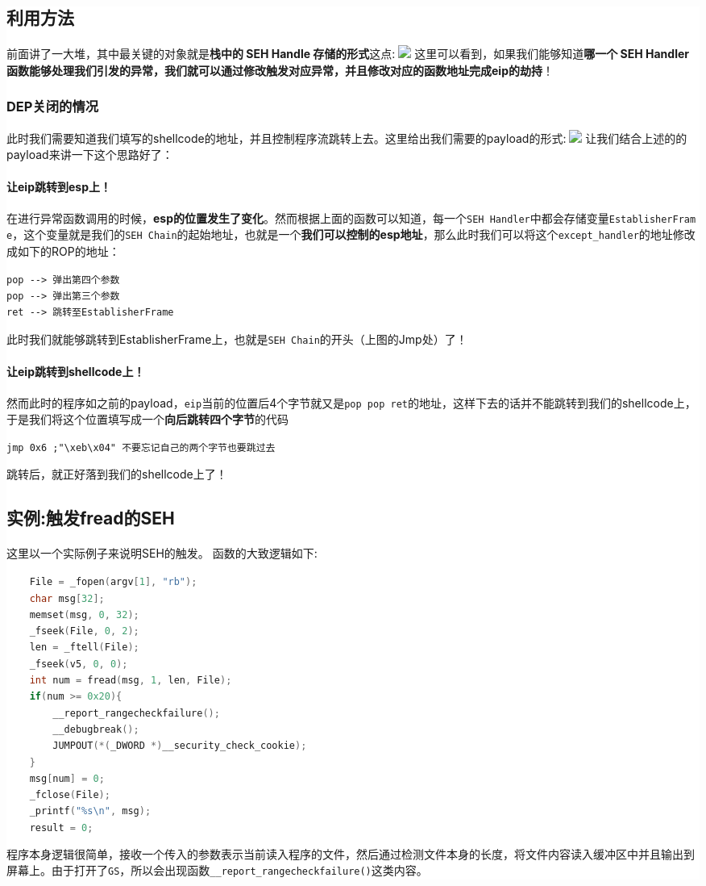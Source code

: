 ## 利用方法
前面讲了一大堆，其中最关键的对象就是**栈中的 SEH Handle 存储的形式**这点:
![](http://showlinkroom.me/2018/01/16/WindowsPwn-SEH/seh05.png)
这里可以看到，如果我们能够知道**哪一个 SEH Handler函数能够处理我们引发的异常，我们就可以通过修改触发对应异常，并且修改对应的函数地址完成eip的劫持**！

### DEP关闭的情况
此时我们需要知道我们填写的shellcode的地址，并且控制程序流跳转上去。这里给出我们需要的payload的形式:
![](http://showlinkroom.me/2018/01/16/WindowsPwn-SEH/seh06.png)
让我们结合上述的的payload来讲一下这个思路好了：

#### 让eip跳转到esp上！
在进行异常函数调用的时候，**esp的位置发生了变化**。然而根据上面的函数可以知道，每一个`SEH Handler`中都会存储变量`EstablisherFrame`，这个变量就是我们的`SEH Chain`的起始地址，也就是一个**我们可以控制的esp地址**，那么此时我们可以将这个`except_handler`的地址修改成如下的ROP的地址：
```
pop --> 弹出第四个参数
pop --> 弹出第三个参数
ret --> 跳转至EstablisherFrame
```
此时我们就能够跳转到EstablisherFrame上，也就是`SEH Chain`的开头（上图的Jmp处）了！

#### 让eip跳转到shellcode上！
然而此时的程序如之前的payload，`eip`当前的位置后4个字节就又是`pop pop ret`的地址，这样下去的话并不能跳转到我们的shellcode上，于是我们将这个位置填写成一个**向后跳转四个字节**的代码
```asmx86
jmp 0x6 ;"\xeb\x04" 不要忘记自己的两个字节也要跳过去
```
跳转后，就正好落到我们的shellcode上了！


## 实例:触发fread的SEH
这里以一个实际例子来说明SEH的触发。
函数的大致逻辑如下:
```C
    File = _fopen(argv[1], "rb");
    char msg[32];
    memset(msg, 0, 32);
    _fseek(File, 0, 2);
    len = _ftell(File);
    _fseek(v5, 0, 0);
    int num = fread(msg, 1, len, File);
    if(num >= 0x20){
        __report_rangecheckfailure();
        __debugbreak();
        JUMPOUT(*(_DWORD *)__security_check_cookie);
    }
    msg[num] = 0;
    _fclose(File);
    _printf("%s\n", msg);
    result = 0;
```
程序本身逻辑很简单，接收一个传入的参数表示当前读入程序的文件，然后通过检测文件本身的长度，将文件内容读入缓冲区中并且输出到屏幕上。由于打开了`GS`，所以会出现函数`__report_rangecheckfailure()`这类内容。
